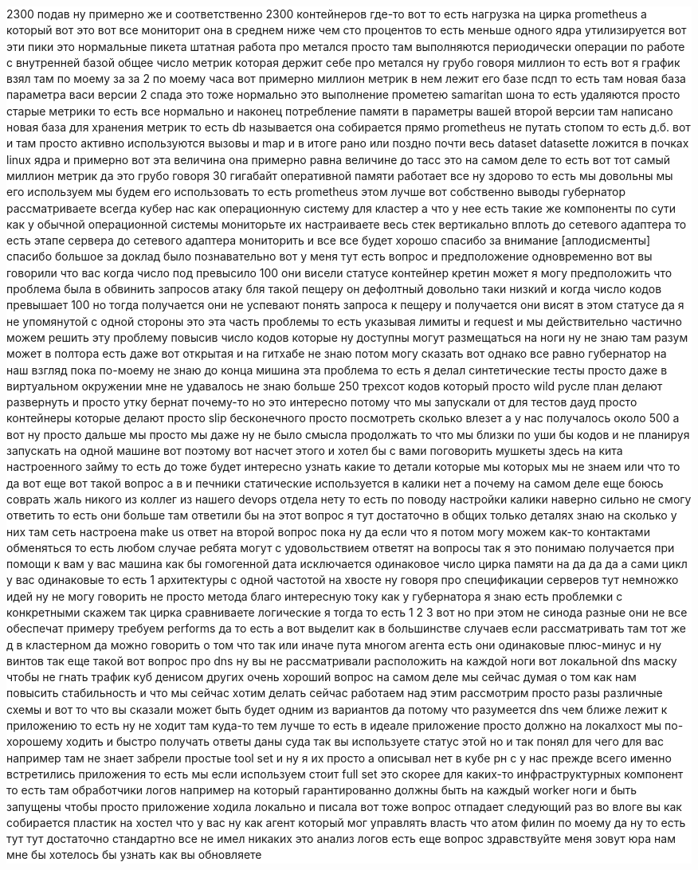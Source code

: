 2300 подав ну примерно же и соответственно 2300 контейнеров где-то вот то есть нагрузка на циpкa prometheus а который вот это вот все мониторит она в среднем ниже чем сто процентов то есть меньше одного ядра утилизируется вот эти пики это нормальные пикета штатная работа про метался просто там выполняются периодически операции по работе с внутренней базой общее число метрик которая держит себе про метался ну грубо говоря миллион то есть вот я график взял там по моему за за 2 по моему часа вот примерно миллион метрик в нем лежит его базе псдп то есть там новая база параметра васи версии 2 спада это тоже нормально это выполнение прометею samaritan шона то есть удаляются просто старые метрики то есть все нормально и наконец потребление памяти в параметры вашей второй версии там написано новая база для хранения метрик то есть db называется она собирается прямо prometheus не путать стопом то есть д.б. вот и там просто активно используются вызовы и map и в итоге рано или поздно почти весь dataset datasette ложится в почках linux ядра и примерно вот эта величина она примерно равна величине до тасс это на самом деле то есть вот тот самый миллион метрик да это грубо говоря 30 гигабайт оперативной памяти работает все ну здорово то есть мы довольны мы его используем мы будем его использовать то есть prometheus этом лучше вот собственно выводы губернатор рассматриваете всегда кубер нас как операционную систему для кластер а что у нее есть такие же компоненты по сути как у обычной операционной системы мониторьте их настраиваете весь стек вертикально вплоть до сетевого адаптера то есть этапе сервера до сетевого адаптера мониторить и все все будет хорошо спасибо за внимание [аплодисменты] спасибо большое за доклад было познавательно вот у меня тут есть вопрос и предположение одновременно вот вы говорили что вас когда число под превысило 100 они висели статусе контейнер кретин может я могу предположить что проблема была в обвинить запросов атаку бля такой пещеру он дефолтный довольно таки низкий и когда число кодов превышает 100 но тогда получается они не успевают понять запроса к пещеру и получается они висят в этом статусе да я не упомянутой с одной стороны это эта часть проблемы то есть указывая лимиты и request и мы действительно частично можем решить эту проблему повысив число кодов которые ну доступны могут размещаться на ноги ну не знаю там разум может в полтора есть даже вот открытая и на гитхабе не знаю потом могу сказать вот однако все равно губернатор на наш взгляд пока по-моему не знаю до конца мишина эта проблема то есть я делал синтетические тесты просто даже в виртуальном окружении мне не удавалось не знаю больше 250 трехсот кодов который просто wild русле план делают развернуть и просто утку бернат почему-то но это интересно потому что мы запускали от для тестов дауд просто контейнеры которые делают просто slip бесконечного просто посмотреть сколько влезет а у нас получалось около 500 а вот ну просто дальше мы просто мы даже ну не было смысла продолжать то что мы близки по уши бы кодов и не планируя запускать на одной машине вот поэтому вот насчет этого и хотел бы с вами поговорить мушкеты здесь на кита настроенного займу то есть до тоже будет интересно узнать какие то детали которые мы которых мы не знаем или что то да вот еще вот такой вопрос а в и печники статические используется в калики нет а почему на самом деле еще боюсь соврать жаль никого из коллег из нашего devops отдела нету то есть по поводу настройки калики наверно сильно не смогу ответить то есть они больше там ответили бы на этот вопрос я тут достаточно в общих только деталях знаю на сколько у них там сеть настроена make us ответ на второй вопрос пока ну да если что я потом могу можем как-то контактами обменяться то есть любом случае ребята могут с удовольствием ответят на вопросы так я это понимаю получается при помощи к вaм у вас машина как бы гомогенной дата исключается одинаковое число циpкa памяти на да да да а сами цикл у вас одинаковые то есть 1 архитектуры с одной частотой на хвосте ну говоря про спецификации серверов тут немножко идей ну не могу говорить не просто метода благо интересную току как у губернатора я знаю есть проблемки с конкретными скажем так циpкa сравниваете логические я тогда то есть 1 2 3 вот но при этом не синода разные они не все обеспечат примеру требуем performs да то есть а вот выделит как в большинстве случаев если рассматривать там тот же д в кластерном да можно говорить о том что так или иначе пута многом агента есть они одинаковые плюс-минус и ну винтов так еще такой вот вопрос про dns ну вы не рассматривали расположить на каждой ноги вот локальной dns маску чтобы не гнать трафик куб денисом других очень хороший вопрос на самом деле мы сейчас думая о том как нам повысить стабильность и что мы сейчас хотим делать сейчас работаем над этим рассмотрим просто разы различные схемы и вот то что вы сказали может быть будет одним из вариантов да потому что разумеется dns чем ближе лежит к приложению то есть ну не ходит там куда-то тем лучше то есть в идеале приложение просто должно на локалхост мы по-хорошему ходить и быстро получать ответы даны суда так вы используете статус этой но и так понял для чего для вас например там не знает забрели простые tool set и ну я их просто а описывал нет в кубе рн с у нас прежде всего именно встретились приложения то есть мы если используем стоит full set это скорее для каких-то инфраструктурных компонент то есть там обработчики логов например на который гарантированно должны быть на каждый worker ноги и быть запущены чтобы просто приложение ходила локально и писала вот тоже вопрос отпадает следующий раз во влоге вы как собирается пластик на хостел что у вас ну как агент который мог управлять власть что атом филин по моему да ну то есть тут тут достаточно стандартно все не имел никаких это анализ логов есть еще вопрос здравствуйте меня зовут юра нам мне бы хотелось бы узнать как вы обновляете